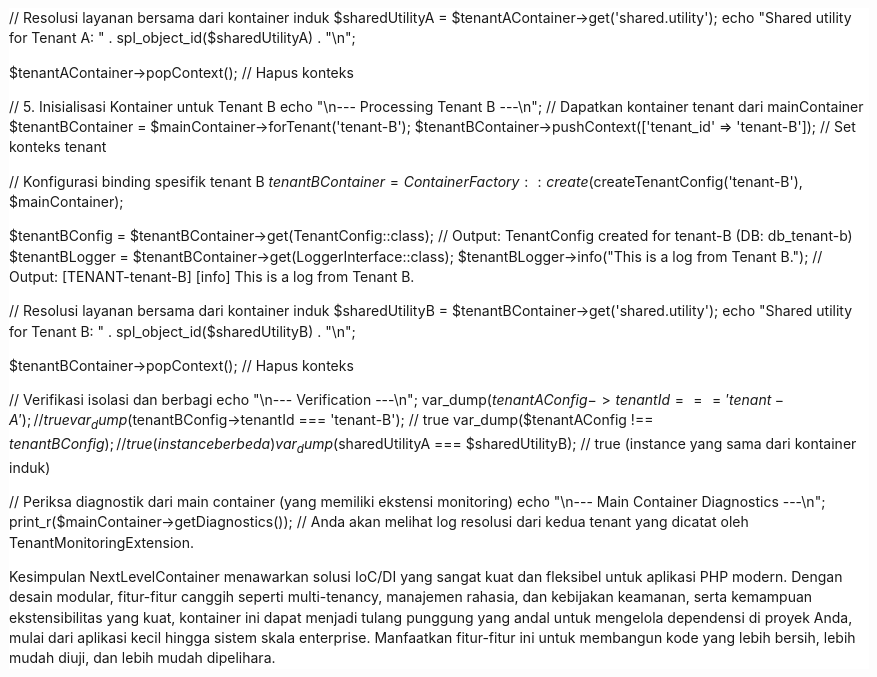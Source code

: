 // Resolusi layanan bersama dari kontainer induk
$sharedUtilityA = $tenantAContainer->get('shared.utility');
echo "Shared utility for Tenant A: " . spl_object_id($sharedUtilityA) . "\n";

$tenantAContainer->popContext(); // Hapus konteks

// 5. Inisialisasi Kontainer untuk Tenant B
echo "\n--- Processing Tenant B ---\n";
// Dapatkan kontainer tenant dari mainContainer
$tenantBContainer = $mainContainer->forTenant('tenant-B');
$tenantBContainer->pushContext(['tenant_id' => 'tenant-B']); // Set konteks tenant

// Konfigurasi binding spesifik tenant B
$tenantBContainer = ContainerFactory::create($createTenantConfig('tenant-B'), $mainContainer);

$tenantBConfig = $tenantBContainer->get(TenantConfig::class); // Output: TenantConfig created for tenant-B (DB: db_tenant-b)
$tenantBLogger = $tenantBContainer->get(LoggerInterface::class);
$tenantBLogger->info("This is a log from Tenant B."); // Output: [TENANT-tenant-B] [info] This is a log from Tenant B.

// Resolusi layanan bersama dari kontainer induk
$sharedUtilityB = $tenantBContainer->get('shared.utility');
echo "Shared utility for Tenant B: " . spl_object_id($sharedUtilityB) . "\n";

$tenantBContainer->popContext(); // Hapus konteks

// Verifikasi isolasi dan berbagi
echo "\n--- Verification ---\n";
var_dump($tenantAConfig->tenantId === 'tenant-A'); // true
var_dump($tenantBConfig->tenantId === 'tenant-B'); // true
var_dump($tenantAConfig !== $tenantBConfig); // true (instance berbeda)
var_dump($sharedUtilityA === $sharedUtilityB); // true (instance yang sama dari kontainer induk)

// Periksa diagnostik dari main container (yang memiliki ekstensi monitoring)
echo "\n--- Main Container Diagnostics ---\n";
print_r($mainContainer->getDiagnostics());
// Anda akan melihat log resolusi dari kedua tenant yang dicatat oleh TenantMonitoringExtension.

Kesimpulan
NextLevelContainer menawarkan solusi IoC/DI yang sangat kuat dan fleksibel untuk aplikasi PHP modern. Dengan desain modular, fitur-fitur canggih seperti multi-tenancy, manajemen rahasia, dan kebijakan keamanan, serta kemampuan ekstensibilitas yang kuat, kontainer ini dapat menjadi tulang punggung yang andal untuk mengelola dependensi di proyek Anda, mulai dari aplikasi kecil hingga sistem skala enterprise.
Manfaatkan fitur-fitur ini untuk membangun kode yang lebih bersih, lebih mudah diuji, dan lebih mudah dipelihara.
